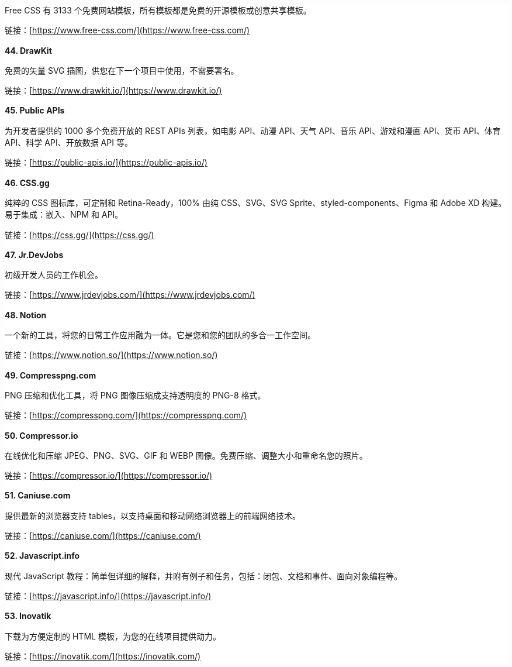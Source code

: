Free CSS 有 3133 个免费网站模板，所有模板都是免费的开源模板或创意共享模板。

链接：[https://www.free-css.com/](https://www.free-css.com/)

**44. DrawKit**

免费的矢量 SVG 插图，供您在下一个项目中使用，不需要署名。

链接：[https://www.drawkit.io/](https://www.drawkit.io/)

**45. Public APIs**

为开发者提供的 1000 多个免费开放的 REST APIs 列表，如电影 API、动漫 API、天气 API、音乐 API、游戏和漫画 API、货币 API、体育 API、科学 API、开放数据 API 等。

链接：[https://public-apis.io/](https://public-apis.io/)

**46. CSS.gg**

纯粹的 CSS 图标库，可定制和 Retina-Ready，100% 由纯 CSS、SVG、SVG Sprite、styled-components、Figma 和 Adobe XD 构建。易于集成：嵌入、NPM 和 API。

链接：[https://css.gg/](https://css.gg/)

**47. Jr.DevJobs**

初级开发人员的工作机会。

链接：[https://www.jrdevjobs.com/](https://www.jrdevjobs.com/)

**48. Notion**

一个新的工具，将您的日常工作应用融为一体。它是您和您的团队的多合一工作空间。

链接：[https://www.notion.so/](https://www.notion.so/)

**49. Compresspng.com**

PNG 压缩和优化工具，将 PNG 图像压缩成支持透明度的 PNG-8 格式。

链接：[https://compresspng.com/](https://compresspng.com/)

**50. Compressor.io**

在线优化和压缩 JPEG、PNG、SVG、GIF 和 WEBP 图像。免费压缩、调整大小和重命名您的照片。

链接：[https://compressor.io/](https://compressor.io/)

**51. Caniuse.com**

提供最新的浏览器支持 tables，以支持桌面和移动网络浏览器上的前端网络技术。

链接：[https://caniuse.com/](https://caniuse.com/)

**52. Javascript.info**

现代 JavaScript 教程：简单但详细的解释，并附有例子和任务，包括：闭包、文档和事件、面向对象编程等。

链接：[https://javascript.info/](https://javascript.info/)

**53. Inovatik**

下载为方便定制的 HTML 模板，为您的在线项目提供动力。

链接：[https://inovatik.com/](https://inovatik.com/)
